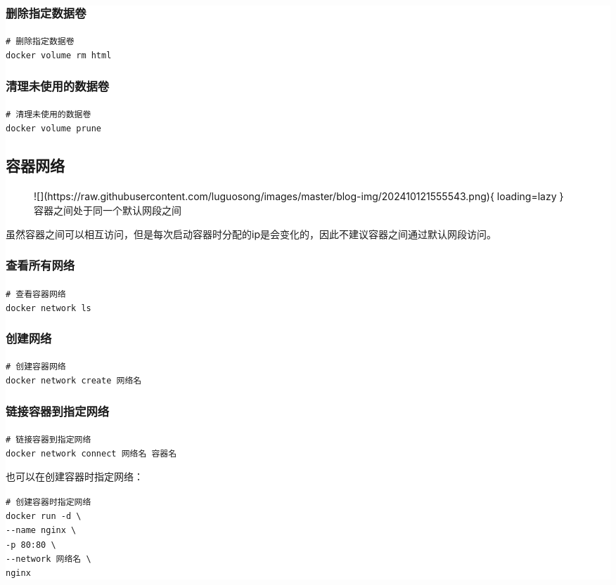 ### 删除指定数据卷

```shell
# 删除指定数据卷
docker volume rm html
```

### 清理未使用的数据卷

```shell
# 清理未使用的数据卷
docker volume prune
```

## 容器网络

<figure markdown="span">
  ![](https://raw.githubusercontent.com/luguosong/images/master/blog-img/202410121555543.png){ loading=lazy }
  <figcaption>容器之间处于同一个默认网段之间</figcaption>
</figure>

虽然容器之间可以相互访问，但是每次启动容器时分配的ip是会变化的，因此不建议容器之间通过默认网段访问。

### 查看所有网络

```shell
# 查看容器网络
docker network ls
```

### 创建网络

```shell
# 创建容器网络
docker network create 网络名
```

### 链接容器到指定网络

```shell
# 链接容器到指定网络
docker network connect 网络名 容器名
```

也可以在创建容器时指定网络：

```shell
# 创建容器时指定网络
docker run -d \
--name nginx \
-p 80:80 \
--network 网络名 \
nginx
```
